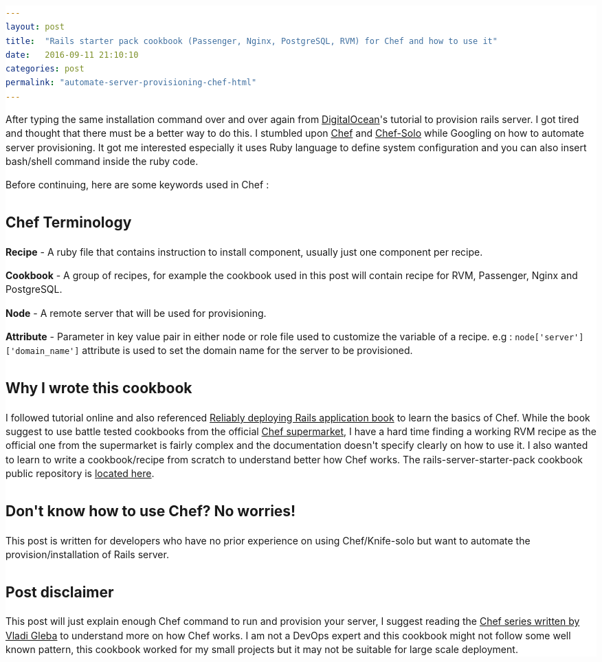 ```yaml
---
layout: post
title:  "Rails starter pack cookbook (Passenger, Nginx, PostgreSQL, RVM) for Chef and how to use it"
date:   2016-09-11 21:10:10
categories: post
permalink: "automate-server-provisioning-chef-html"
---
```




After typing the same installation command over and over again from [DigitalOcean](https://m.do.co/c/f7f1b47b1fff)'s tutorial to provision rails server. I got tired and thought that there must be a better way to do this. I stumbled upon [Chef](https://www.chef.io/chef) and [Chef-Solo](https://github.com/matschaffer/knife-solo) while Googling on how to automate server provisioning. It got me interested especially it uses Ruby language to define system configuration and you can also insert bash/shell command inside the ruby code.

Before continuing, here are some keywords used in Chef :  

## Chef Terminology  

**Recipe** - A ruby file that contains instruction to install component, usually just one component per recipe.

**Cookbook** - A group of recipes, for example the cookbook used in this post will contain recipe for RVM, Passenger, Nginx and PostgreSQL.

**Node** - A remote server that will be used for provisioning.  

**Attribute** - Parameter in key value pair in either node or role file used to customize the variable of a recipe. e.g : `node['server']['domain_name']` attribute is used to set the domain name for the server to be provisioned.

## Why I wrote this cookbook
I followed tutorial online and also referenced [Reliably deploying Rails application book](https://leanpub.com/deploying_rails_applications) to learn the basics of Chef. While the book suggest to use battle tested cookbooks from the official [Chef supermarket](https://supermarket.chef.io/), I have a hard time finding a working RVM recipe as the official one from the supermarket is fairly complex and the documentation doesn't specify clearly on how to use it. I also wanted to learn to write a cookbook/recipe from scratch to understand better how Chef works. The rails-server-starter-pack cookbook public repository is [located here](https://github.com/cupnoodle/rails-server-starter-pack.git).

## Don't know how to use Chef? No worries!

This post is written for developers who have no prior experience on using Chef/Knife-solo but want to automate the provision/installation of Rails server.

## Post disclaimer
This post will just explain enough Chef command to run and provision your server, I suggest reading the [Chef series written by Vladi Gleba](http://vladigleba.com/blog/topics/chef-series/) to understand more on how Chef works. I am not a DevOps expert and this cookbook might not follow some well known pattern, this cookbook worked for my small projects but it may not be suitable for large scale deployment.
